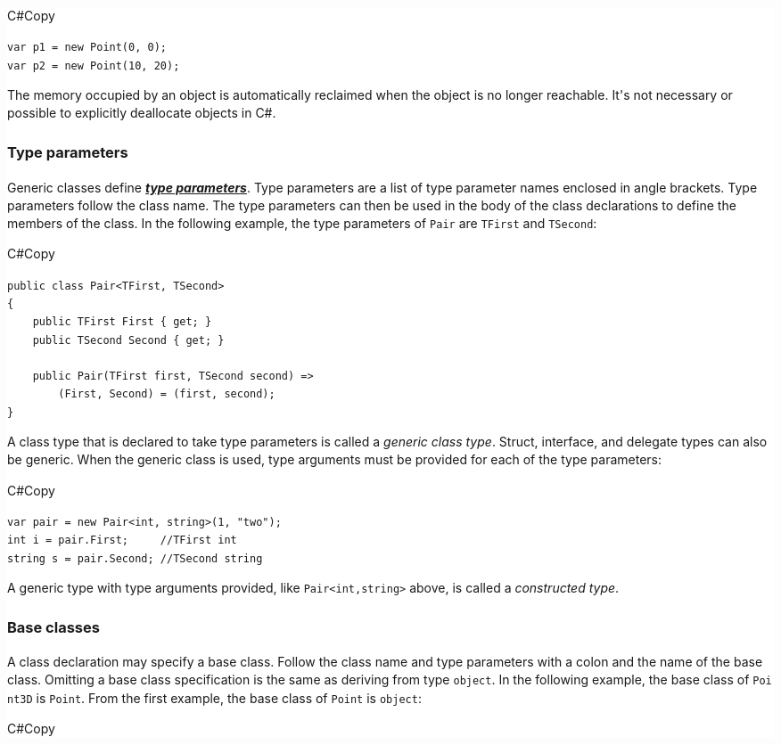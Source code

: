 C#Copy

```
var p1 = new Point(0, 0);
var p2 = new Point(10, 20);
```

The memory occupied by an object is automatically reclaimed when the object is no longer reachable. It's not necessary or possible to explicitly deallocate objects in C#.

[](https://learn.microsoft.com/en-us/dotnet/csharp/tour-of-csharp/types#type-parameters)

### Type parameters

Generic classes define [_**type parameters**_](https://learn.microsoft.com/en-us/dotnet/csharp/fundamentals/types/generics). Type parameters are a list of type parameter names enclosed in angle brackets. Type parameters follow the class name. The type parameters can then be used in the body of the class declarations to define the members of the class. In the following example, the type parameters of `Pair` are `TFirst` and `TSecond`:

C#Copy

```
public class Pair<TFirst, TSecond>
{
    public TFirst First { get; }
    public TSecond Second { get; }
    
    public Pair(TFirst first, TSecond second) => 
        (First, Second) = (first, second);
}
```

A class type that is declared to take type parameters is called a _generic class type_. Struct, interface, and delegate types can also be generic. When the generic class is used, type arguments must be provided for each of the type parameters:

C#Copy

```
var pair = new Pair<int, string>(1, "two");
int i = pair.First;     //TFirst int
string s = pair.Second; //TSecond string
```

A generic type with type arguments provided, like `Pair<int,string>` above, is called a _constructed type_.

[](https://learn.microsoft.com/en-us/dotnet/csharp/tour-of-csharp/types#base-classes)

### Base classes

A class declaration may specify a base class. Follow the class name and type parameters with a colon and the name of the base class. Omitting a base class specification is the same as deriving from type `object`. In the following example, the base class of `Point3D` is `Point`. From the first example, the base class of `Point` is `object`:

C#Copy
